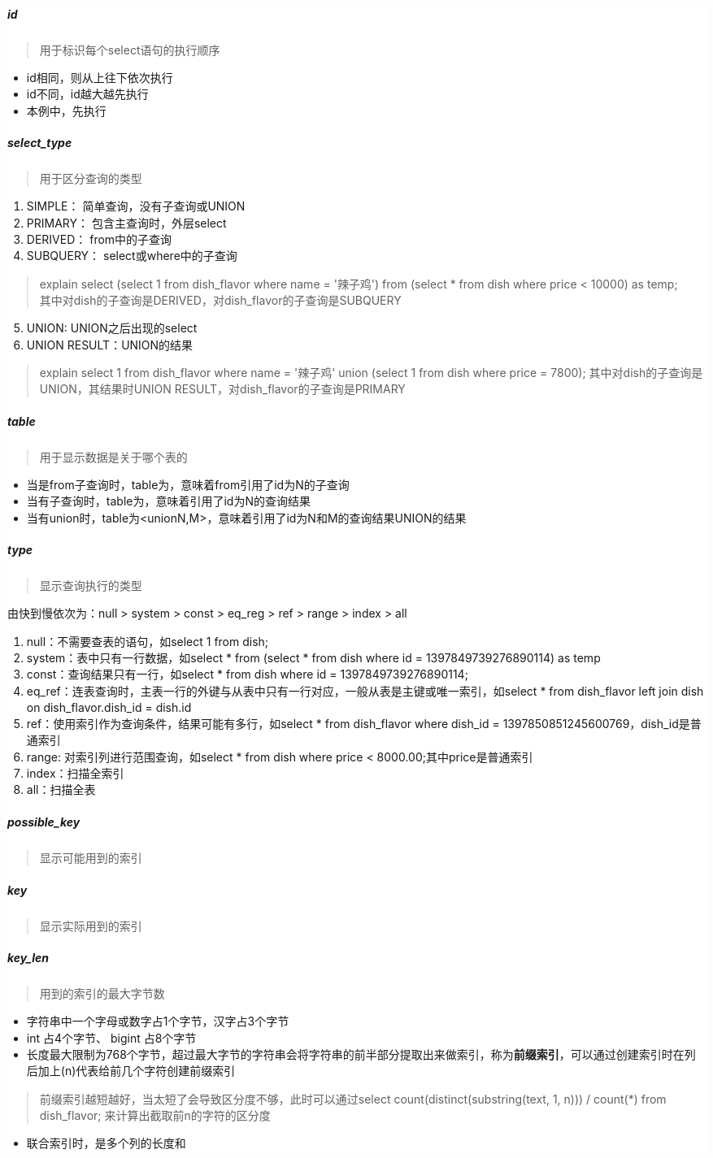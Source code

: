 ##### id
> 用于标识每个select语句的执行顺序
- id相同，则从上往下依次执行
- id不同，id越大越先执行
- 本例中，先执行

##### select_type
> 用于区分查询的类型
1. SIMPLE： 简单查询，没有子查询或UNION
2. PRIMARY： 包含主查询时，外层select
3. DERIVED： from中的子查询
4. SUBQUERY： select或where中的子查询
> explain select (select 1 from dish_flavor where name = '辣子鸡') from (select * from dish where price < 10000) as temp;  
> 其中对dish的子查询是DERIVED，对dish_flavor的子查询是SUBQUERY
5. UNION: UNION之后出现的select
6. UNION RESULT：UNION的结果
> explain select 1 from dish_flavor where name = '辣子鸡' union (select 1 from dish where price = 7800);
> 其中对dish的子查询是UNION，其结果时UNION RESULT，对dish_flavor的子查询是PRIMARY

##### table
> 用于显示数据是关于哪个表的
- 当是from子查询时，table为<derivedN>，意味着from引用了id为N的子查询
- 当有子查询时，table为<subqueryN>，意味着引用了id为N的查询结果
- 当有union时，table为<unionN,M>，意味着引用了id为N和M的查询结果UNION的结果

##### type
> 显示查询执行的类型  

由快到慢依次为：null > system > const > eq_reg > ref > range > index > all
1. null：不需要查表的语句，如select 1 from dish;
2. system：表中只有一行数据，如select * from (select * from dish where id = 1397849739276890114) as temp
3. const：查询结果只有一行，如select * from dish where id = 1397849739276890114;
4. eq_ref：连表查询时，主表一行的外键与从表中只有一行对应，一般从表是主键或唯一索引，如select * from dish_flavor left join dish on dish_flavor.dish_id = dish.id
5. ref：使用索引作为查询条件，结果可能有多行，如select * from dish_flavor where dish_id = 1397850851245600769，dish_id是普通索引
6. range: 对索引列进行范围查询，如select * from dish where price < 8000.00;其中price是普通索引
7. index：扫描全索引
8. all：扫描全表

##### possible_key
> 显示可能用到的索引

##### key
> 显示实际用到的索引

##### key_len
> 用到的索引的最大字节数
- 字符串中一个字母或数字占1个字节，汉字占3个字节
- int 占4个字节、 bigint 占8个字节
- 长度最大限制为768个字节，超过最大字节的字符串会将字符串的前半部分提取出来做索引，称为**前缀索引**，可以通过创建索引时在列后加上(n)代表给前几个字符创建前缀索引
> 前缀索引越短越好，当太短了会导致区分度不够，此时可以通过select count(distinct(substring(text, 1, n))) / count(*) from dish_flavor; 来计算出截取前n的字符的区分度
- 联合索引时，是多个列的长度和
